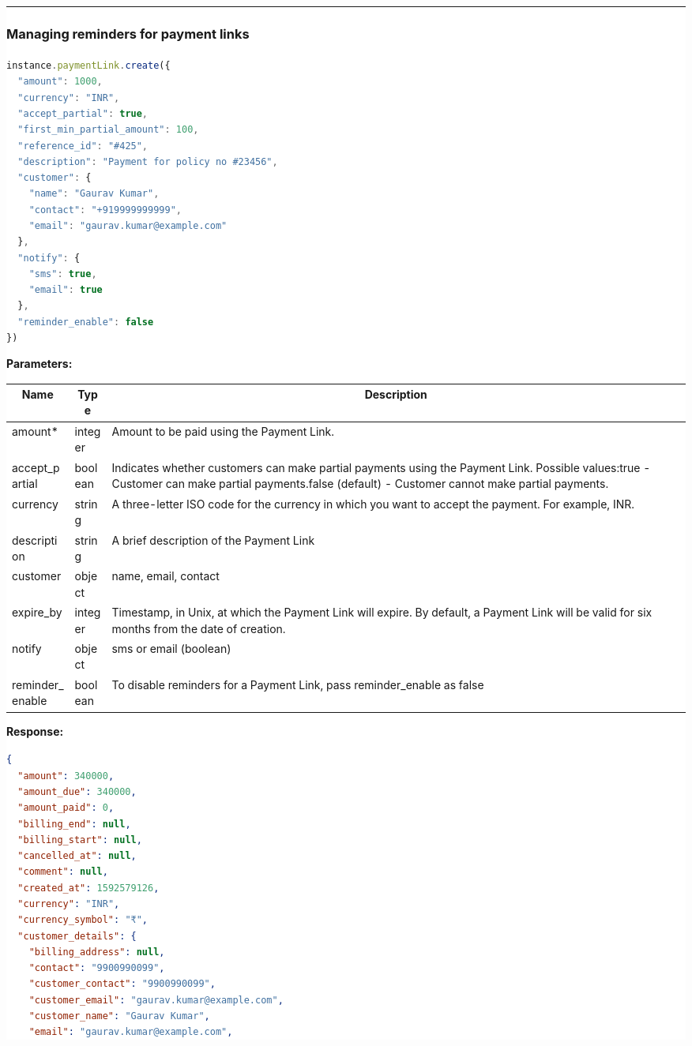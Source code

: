 ```json
```
-------------------------------------------------------------------------------------------------------

### Managing reminders for payment links

```js
instance.paymentLink.create({
  "amount": 1000,
  "currency": "INR",
  "accept_partial": true,
  "first_min_partial_amount": 100,
  "reference_id": "#425",
  "description": "Payment for policy no #23456",
  "customer": {
    "name": "Gaurav Kumar",
    "contact": "+919999999999",
    "email": "gaurav.kumar@example.com"
  },
  "notify": {
    "sms": true,
    "email": true
  },
  "reminder_enable": false
})
```

**Parameters:**

| Name            | Type    | Description                                                                  |
|-----------------|---------|------------------------------------------------------------------------------|
|amount*        | integer  | Amount to be paid using the Payment Link.                     |
|accept_partial        | boolean  |  Indicates whether customers can make partial payments using the Payment Link. Possible values:true - Customer can make partial payments.false (default) - Customer cannot make partial payments.                     |
|currency           | string  |  A three-letter ISO code for the currency in which you want to accept the payment. For example, INR.                     |
|description           | string  | A brief description of the Payment Link                     |
|customer           | object  | name, email, contact                 |
|expire_by           | integer  | Timestamp, in Unix, at which the Payment Link will expire. By default, a Payment Link will be valid for six months from the date of creation.                     |
|notify           | object  | sms or email (boolean)                     |
|reminder_enable       | boolean  | To disable reminders for a Payment Link, pass reminder_enable as false                     |

**Response:**
```json
{
  "amount": 340000,
  "amount_due": 340000,
  "amount_paid": 0,
  "billing_end": null,
  "billing_start": null,
  "cancelled_at": null,
  "comment": null,
  "created_at": 1592579126,
  "currency": "INR",
  "currency_symbol": "₹",
  "customer_details": {
    "billing_address": null,
    "contact": "9900990099",
    "customer_contact": "9900990099",
    "customer_email": "gaurav.kumar@example.com",
    "customer_name": "Gaurav Kumar",
    "email": "gaurav.kumar@example.com",
```